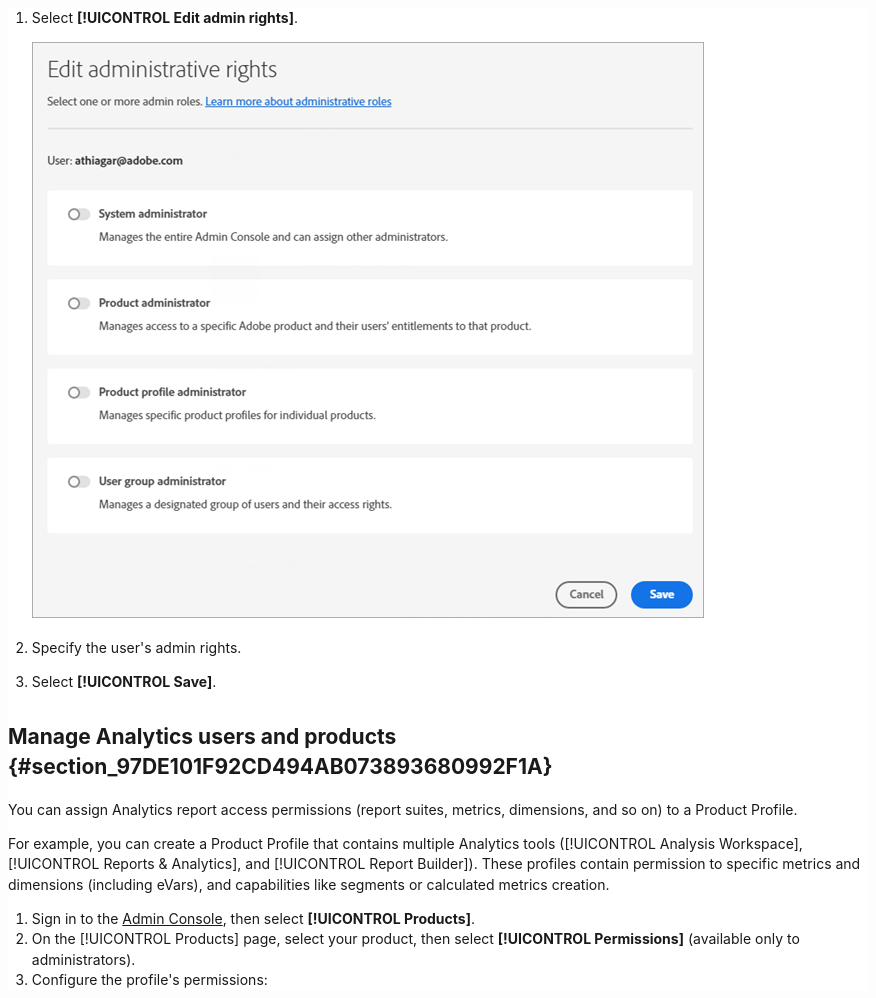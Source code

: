 1. Select **[!UICONTROL Edit admin rights]**.

    ![Edit administrative rights in Admin Console](assets/edit-admin-rights-page.png)

1. Specify the user's admin rights.
1. Select **[!UICONTROL Save]**.

## Manage Analytics users and products {#section_97DE101F92CD494AB073893680992F1A}

You can assign Analytics report access permissions (report suites, metrics, dimensions, and so on) to a Product Profile.

For example, you can create a Product Profile that contains multiple Analytics tools ([!UICONTROL Analysis Workspace], [!UICONTROL Reports & Analytics], and [!UICONTROL Report Builder]). These profiles contain permission to specific metrics and dimensions (including eVars), and capabilities like segments or calculated metrics creation.

1. Sign in to the [Admin Console](https://adminconsole.adobe.com/enterprise), then select **[!UICONTROL Products]**.
1. On the [!UICONTROL Products] page, select your product, then select **[!UICONTROL Permissions]** (available only to administrators).
1. Configure the profile's permissions:
